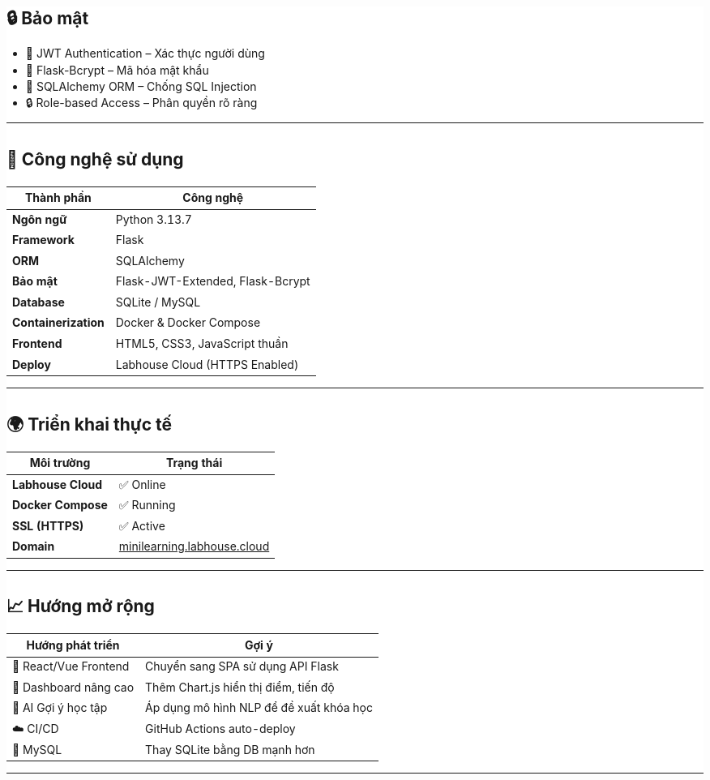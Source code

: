 ## 🔒 Bảo mật

- 🔐 JWT Authentication – Xác thực người dùng  
- 🧩 Flask-Bcrypt – Mã hóa mật khẩu  
- 🧱 SQLAlchemy ORM – Chống SQL Injection  
- 🔒 Role-based Access – Phân quyền rõ ràng  

---

## 🧰 Công nghệ sử dụng

| Thành phần | Công nghệ |
|-------------|------------|
| **Ngôn ngữ** | Python 3.13.7 |
| **Framework** | Flask |
| **ORM** | SQLAlchemy |
| **Bảo mật** | Flask-JWT-Extended, Flask-Bcrypt |
| **Database** | SQLite / MySQL |
| **Containerization** | Docker & Docker Compose |
| **Frontend** | HTML5, CSS3, JavaScript thuần |
| **Deploy** | Labhouse Cloud (HTTPS Enabled) |

---

## 🌍 Triển khai thực tế

| Môi trường | Trạng thái |
|-------------|-------------|
| **Labhouse Cloud** | ✅ Online |
| **Docker Compose** | ✅ Running |
| **SSL (HTTPS)** | ✅ Active |
| **Domain** | [minilearning.labhouse.cloud](https://minilearning.labhouse.cloud) |

---

## 📈 Hướng mở rộng

| Hướng phát triển | Gợi ý |
|------------------|--------|
| 🎨 React/Vue Frontend | Chuyển sang SPA sử dụng API Flask |
| 🧮 Dashboard nâng cao | Thêm Chart.js hiển thị điểm, tiến độ |
| 🧠 AI Gợi ý học tập | Áp dụng mô hình NLP để đề xuất khóa học |
| ☁️ CI/CD | GitHub Actions auto-deploy |
| 🧾 MySQL | Thay SQLite bằng DB mạnh hơn |

---